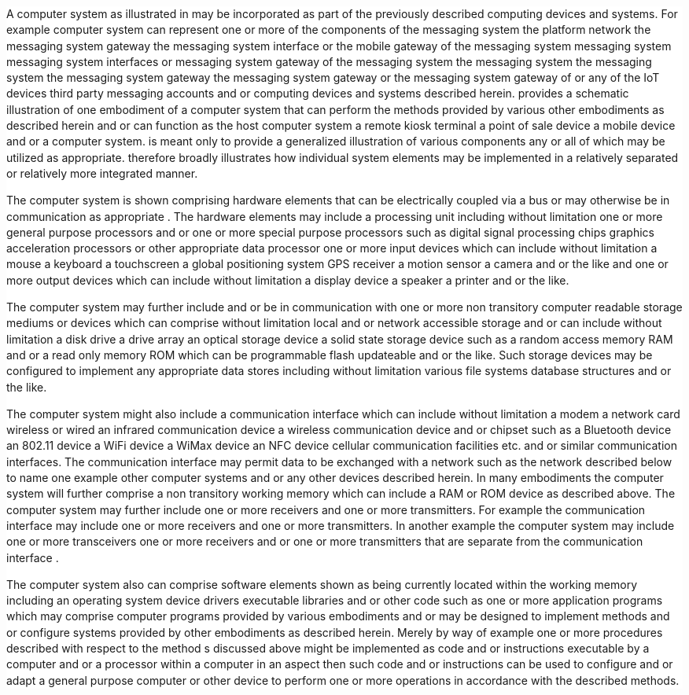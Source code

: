A computer system as illustrated in may be incorporated as part of the previously described computing devices and systems. For example computer system can represent one or more of the components of the messaging system the platform network the messaging system gateway the messaging system interface or the mobile gateway of the messaging system messaging system messaging system interfaces or messaging system gateway of the messaging system the messaging system the messaging system the messaging system gateway the messaging system gateway or the messaging system gateway of or any of the IoT devices third party messaging accounts and or computing devices and systems described herein. provides a schematic illustration of one embodiment of a computer system that can perform the methods provided by various other embodiments as described herein and or can function as the host computer system a remote kiosk terminal a point of sale device a mobile device and or a computer system. is meant only to provide a generalized illustration of various components any or all of which may be utilized as appropriate. therefore broadly illustrates how individual system elements may be implemented in a relatively separated or relatively more integrated manner.

The computer system is shown comprising hardware elements that can be electrically coupled via a bus or may otherwise be in communication as appropriate . The hardware elements may include a processing unit including without limitation one or more general purpose processors and or one or more special purpose processors such as digital signal processing chips graphics acceleration processors or other appropriate data processor one or more input devices which can include without limitation a mouse a keyboard a touchscreen a global positioning system GPS receiver a motion sensor a camera and or the like and one or more output devices which can include without limitation a display device a speaker a printer and or the like.

The computer system may further include and or be in communication with one or more non transitory computer readable storage mediums or devices which can comprise without limitation local and or network accessible storage and or can include without limitation a disk drive a drive array an optical storage device a solid state storage device such as a random access memory RAM and or a read only memory ROM which can be programmable flash updateable and or the like. Such storage devices may be configured to implement any appropriate data stores including without limitation various file systems database structures and or the like.

The computer system might also include a communication interface which can include without limitation a modem a network card wireless or wired an infrared communication device a wireless communication device and or chipset such as a Bluetooth device an 802.11 device a WiFi device a WiMax device an NFC device cellular communication facilities etc. and or similar communication interfaces. The communication interface may permit data to be exchanged with a network such as the network described below to name one example other computer systems and or any other devices described herein. In many embodiments the computer system will further comprise a non transitory working memory which can include a RAM or ROM device as described above. The computer system may further include one or more receivers and one or more transmitters. For example the communication interface may include one or more receivers and one or more transmitters. In another example the computer system may include one or more transceivers one or more receivers and or one or more transmitters that are separate from the communication interface .

The computer system also can comprise software elements shown as being currently located within the working memory including an operating system device drivers executable libraries and or other code such as one or more application programs which may comprise computer programs provided by various embodiments and or may be designed to implement methods and or configure systems provided by other embodiments as described herein. Merely by way of example one or more procedures described with respect to the method s discussed above might be implemented as code and or instructions executable by a computer and or a processor within a computer in an aspect then such code and or instructions can be used to configure and or adapt a general purpose computer or other device to perform one or more operations in accordance with the described methods.
